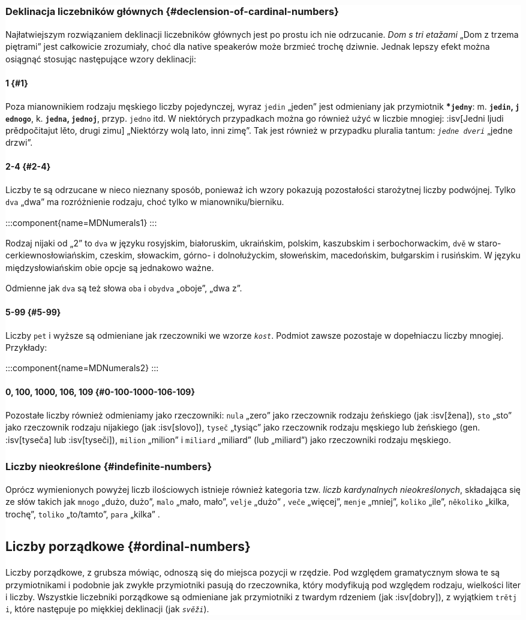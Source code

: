 ### Deklinacja liczebników głównych \{#declension-of-cardinal-numbers}

Najłatwiejszym rozwiązaniem deklinacji liczebników głównych jest po prostu ich nie odrzucanie. _Dom s tri etažami_ „Dom z trzema piętrami” jest całkowicie zrozumiały, choć dla native speakerów może brzmieć trochę dziwnie. Jednak lepszy efekt można osiągnąć stosując następujące wzory deklinacji:

#### 1 \{#1}

Poza mianownikiem rodzaju męskiego liczby pojedynczej, wyraz `jedin` „jeden” jest odmieniany jak przymiotnik **\*`jedny`**: m. **`jedin`, `jednogo`**, k. **`jedna`, `jednoj`**, przyp. `jedno` itd. W niektórych przypadkach można go również użyć w liczbie mnogiej: :isv[Jedni ljudi prědpočitajut lěto, drugi zimu] „Niektórzy wolą lato, inni zimę”. Tak jest również w przypadku pluralia tantum: _`jedne dveri`_ „jedne drzwi”.

#### 2-4 \{#2-4}

Liczby te są odrzucane w nieco nieznany sposób, ponieważ ich wzory pokazują pozostałości starożytnej liczby podwójnej. Tylko `dva` „dwa” ma rozróżnienie rodzaju, choć tylko w mianowniku/bierniku.

:::component{name=MDNumerals1}
:::

Rodzaj nijaki od „2” to `dva` w języku rosyjskim, białoruskim, ukraińskim, polskim, kaszubskim i serbochorwackim, `dvě` w staro-cerkiewnosłowiańskim, czeskim, słowackim, górno- i dolnołużyckim, słoweńskim, macedońskim, bułgarskim i rusińskim. W języku międzysłowiańskim obie opcje są jednakowo ważne.

Odmienne jak `dva` są też słowa `oba` i `obydva` „oboje”, „dwa z”.

#### 5-99 \{#5-99}

Liczby `pet` i wyższe są odmieniane jak rzeczowniki we wzorze _`kost`_. Podmiot zawsze pozostaje w dopełniaczu liczby mnogiej. Przykłady:

:::component{name=MDNumerals2}
:::

#### 0, 100, 1000, 106, 109 \{#0-100-1000-106-109}

Pozostałe liczby również odmieniamy jako rzeczowniki: `nula` „zero” jako rzeczownik rodzaju żeńskiego (jak :isv[žena]), `sto` „sto” jako rzeczownik rodzaju nijakiego (jak :isv[slovo]), `tyseč` „tysiąc” jako rzeczownik rodzaju męskiego lub żeńskiego (gen. :isv[tyseča] lub :isv[tyseči]), `milion` „milion” i `miliard` „miliard” (lub „miliard”) jako rzeczowniki rodzaju męskiego.

### Liczby nieokreślone \{#indefinite-numbers}

Oprócz wymienionych powyżej liczb ilościowych istnieje również kategoria tzw. _liczb kardynalnych nieokreślonych_, składająca się ze słów takich jak `mnogo` „dużo, dużo”, `malo` „mało, mało”, `velje` „dużo” , `veče` „więcej”, `menje` „mniej”, `koliko` „ile”, `několiko` „kilka, trochę”, `toliko` „to/tamto”, `para` „kilka” .

## Liczby porządkowe \{#ordinal-numbers}

Liczby porządkowe, z grubsza mówiąc, odnoszą się do miejsca pozycji w rzędzie. Pod względem gramatycznym słowa te są przymiotnikami i podobnie jak zwykłe przymiotniki pasują do rzeczownika, który modyfikują pod względem rodzaju, wielkości liter i liczby. Wszystkie liczebniki porządkowe są odmieniane jak przymiotniki z twardym rdzeniem (jak :isv[dobry]), z wyjątkiem `trětji`, które następuje po miękkiej deklinacji (jak _`svěži`_).
